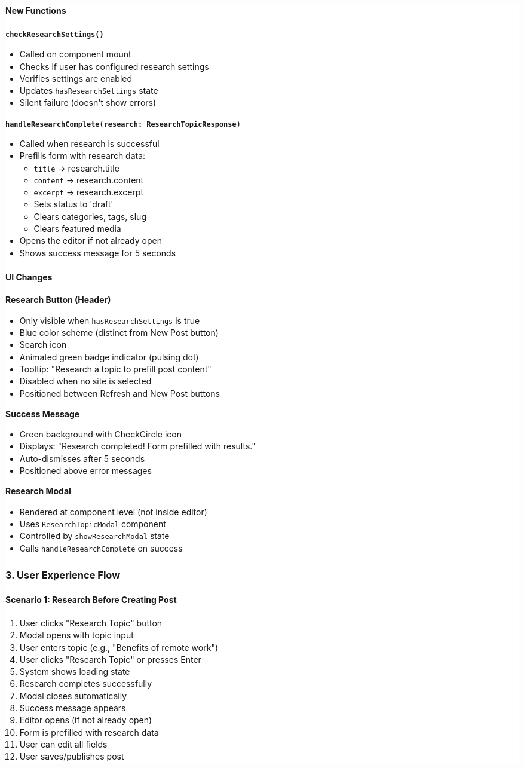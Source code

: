 #### New Functions

**`checkResearchSettings()`**
- Called on component mount
- Checks if user has configured research settings
- Verifies settings are enabled
- Updates `hasResearchSettings` state
- Silent failure (doesn't show errors)

**`handleResearchComplete(research: ResearchTopicResponse)`**
- Called when research is successful
- Prefills form with research data:
  - `title` → research.title
  - `content` → research.content
  - `excerpt` → research.excerpt
  - Sets status to 'draft'
  - Clears categories, tags, slug
  - Clears featured media
- Opens the editor if not already open
- Shows success message for 5 seconds

#### UI Changes

**Research Button (Header)**
- Only visible when `hasResearchSettings` is true
- Blue color scheme (distinct from New Post button)
- Search icon
- Animated green badge indicator (pulsing dot)
- Tooltip: "Research a topic to prefill post content"
- Disabled when no site is selected
- Positioned between Refresh and New Post buttons

**Success Message**
- Green background with CheckCircle icon
- Displays: "Research completed! Form prefilled with results."
- Auto-dismisses after 5 seconds
- Positioned above error messages

**Research Modal**
- Rendered at component level (not inside editor)
- Uses `ResearchTopicModal` component
- Controlled by `showResearchModal` state
- Calls `handleResearchComplete` on success

### 3. User Experience Flow

#### Scenario 1: Research Before Creating Post
1. User clicks "Research Topic" button
2. Modal opens with topic input
3. User enters topic (e.g., "Benefits of remote work")
4. User clicks "Research Topic" or presses Enter
5. System shows loading state
6. Research completes successfully
7. Modal closes automatically
8. Success message appears
9. Editor opens (if not already open)
10. Form is prefilled with research data
11. User can edit all fields
12. User saves/publishes post
